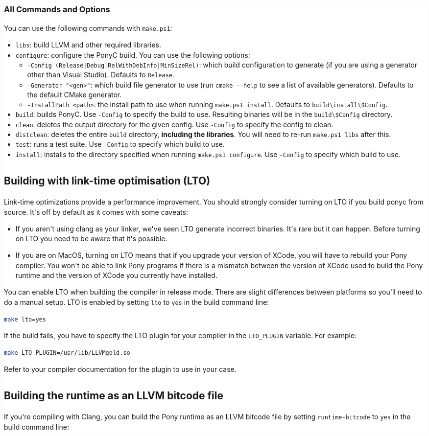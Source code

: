 ### All Commands and Options

You can use the following commands with `make.ps1`:

- `libs`: build LLVM and other required libraries.
- `configure`: configure the PonyC build.  You can use the following options:
  - `-Config (Release|Debug|RelWithDebInfo|MinSizeRel)`: which build configuration to generate (if you are using a generator other than Visual Studio).  Defaults to `Release`.
  - `-Generator "<gen>"`: which build file generator to use (run `cmake --help` to see a list of available generators).  Defaults to the default CMake generator.
  - `-InstallPath <path>`: the install path to use when running `make.ps1 install`.  Defaults to `build\install\$Config`.
- `build`: builds PonyC.  Use `-Config` to specify the build to use.  Resulting binaries will be in the `build\$Config` directory.
- `clean`: deletes the output directory for the given config.  Use `-Config` to specify the config to clean.
- `distclean`: deletes the entire `build` directory, **including the libraries**.  You will need to re-run `make.ps1 libs` after this.
- `test`: runs a test suite.  Use `-Config` to specify which build to use.
- `install`: installs to the directory specified when running `make.ps1 configure`.  Use `-Config` to specify which build to use.

## Building with link-time optimisation (LTO)

Link-time optimizations provide a performance improvement. You should strongly consider turning on LTO if you build ponyc from source. It's off by default as it comes with some caveats:

- If you aren't using clang as your linker, we've seen LTO generate incorrect binaries. It's rare but it can happen. Before turning on LTO you need to be aware that it's possible.

- If you are on MacOS, turning on LTO means that if you upgrade your version of XCode, you will have to rebuild your Pony compiler. You won't be able to link Pony programs if there is a mismatch between the version of XCode used to build the Pony runtime and the version of XCode you currently have installed.

You can enable LTO when building the compiler in release mode. There are slight differences between platforms so you'll need to do a manual setup. LTO is enabled by setting `lto` to `yes` in the build command line:

```bash
make lto=yes
```

If the build fails, you have to specify the LTO plugin for your compiler in the `LTO_PLUGIN` variable. For example:

```bash
make LTO_PLUGIN=/usr/lib/LLVMgold.so
```

Refer to your compiler documentation for the plugin to use in your case.

## Building the runtime as an LLVM bitcode file

If you're compiling with Clang, you can build the Pony runtime as an LLVM bitcode file by setting `runtime-bitcode` to `yes` in the build command line:
